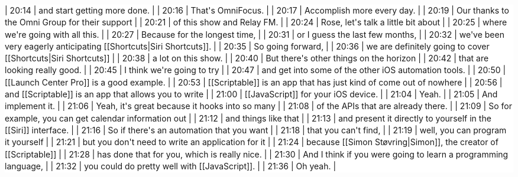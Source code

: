| 20:14      | and start getting more done.                                                             |
| 20:16      | That's OmniFocus.                                                                        |
| 20:17      | Accomplish more every day.                                                               |
| 20:19      | Our thanks to the Omni Group for their support                                           |
| 20:21      | of this show and Relay FM.                                                               |
| 20:24      | Rose, let's talk a little bit about                                                      |
| 20:25      | where we're going with all this.                                                         |
| 20:27      | Because for the longest time,                                                            |
| 20:31      | or I guess the last few months,                                                          |
| 20:32      | we've been very eagerly anticipating [[Shortcuts\|Siri Shortcuts]].                      |
| 20:35      | So going forward,                                                                        |
| 20:36      | we are definitely going to cover [[Shortcuts\|Siri Shortcuts]]                           |
| 20:38      | a lot on this show.                                                                      |
| 20:40      | But there's other things on the horizon                                                  |
| 20:42      | that are looking really good.                                                            |
| 20:45      | I think we're going to try                                                               |
| 20:47      | and get into some of the other iOS automation tools.                                     |
| 20:50      | [[Launch Center Pro]] is a good example.                                                      |
| 20:53      | [[Scriptable]] is an app that has just kind of come out of nowhere                           |
| 20:56      | and [[Scriptable]] is an app that allows you to write                                        |
| 21:00      | [[JavaScript]] for your iOS device.                                                          |
| 21:04      | Yeah.                                                                                    |
| 21:05      | And implement it.                                                                        |
| 21:06      | Yeah, it's great because it hooks into so many                                           |
| 21:08      | of the APIs that are already there.                                                      |
| 21:09      | So for example, you can get calendar information out                                     |
| 21:12      | and things like that                                                                     |
| 21:13      | and present it directly to yourself in the [[Siri]] interface.                               |
| 21:16      | So if there's an automation that you want                                                |
| 21:18      | that you can't find,                                                                     |
| 21:19      | well, you can program it yourself                                                        |
| 21:21      | but you don't need to write an application for it                                        |
| 21:24      | because [[Simon Støvring\|Simon]], the creator of [[Scriptable]]                         |
| 21:28      | has done that for you, which is really nice.                                             |
| 21:30      | And I think if you were going to learn a programming language,                           |
| 21:32      | you could do pretty well with [[JavaScript]].                                                |
| 21:36      | Oh yeah.                                                                                 |